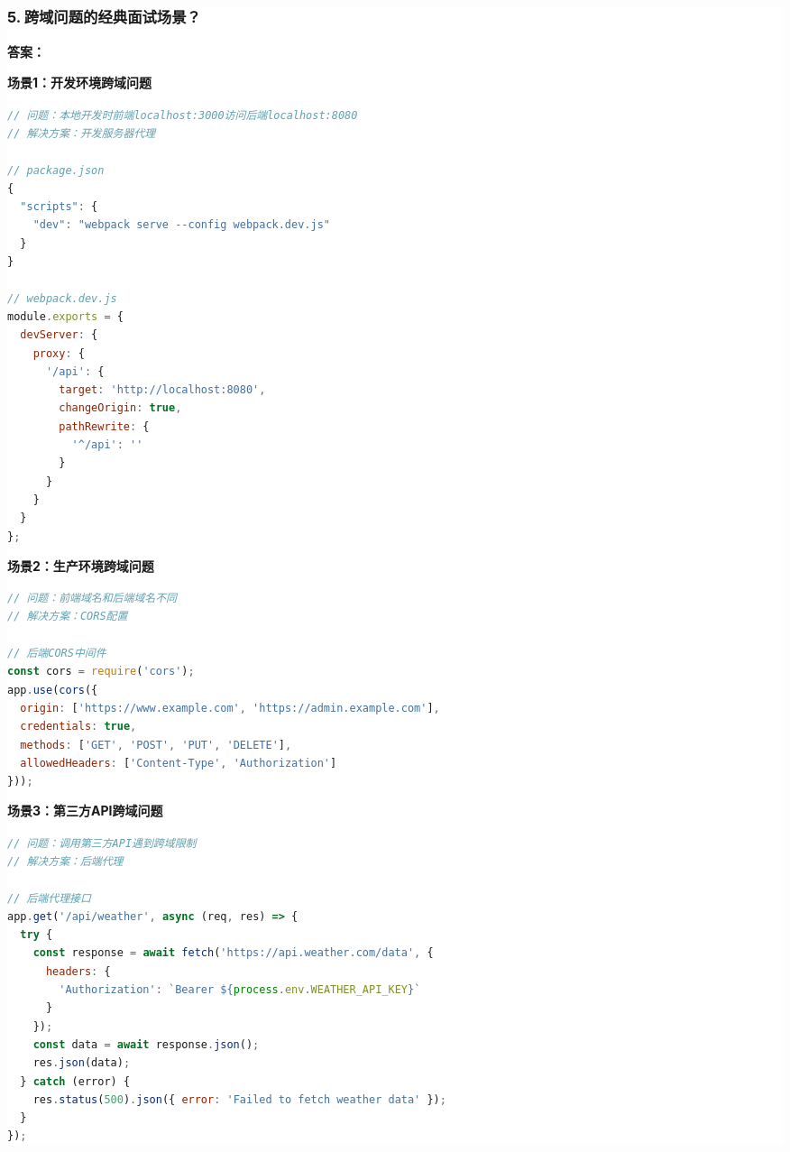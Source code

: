 ### 5. 跨域问题的经典面试场景？

**答案：**

**场景1：开发环境跨域问题**
```javascript
// 问题：本地开发时前端localhost:3000访问后端localhost:8080
// 解决方案：开发服务器代理

// package.json
{
  "scripts": {
    "dev": "webpack serve --config webpack.dev.js"
  }
}

// webpack.dev.js
module.exports = {
  devServer: {
    proxy: {
      '/api': {
        target: 'http://localhost:8080',
        changeOrigin: true,
        pathRewrite: {
          '^/api': ''
        }
      }
    }
  }
};
```

**场景2：生产环境跨域问题**
```javascript
// 问题：前端域名和后端域名不同
// 解决方案：CORS配置

// 后端CORS中间件
const cors = require('cors');
app.use(cors({
  origin: ['https://www.example.com', 'https://admin.example.com'],
  credentials: true,
  methods: ['GET', 'POST', 'PUT', 'DELETE'],
  allowedHeaders: ['Content-Type', 'Authorization']
}));
```

**场景3：第三方API跨域问题**
```javascript
// 问题：调用第三方API遇到跨域限制
// 解决方案：后端代理

// 后端代理接口
app.get('/api/weather', async (req, res) => {
  try {
    const response = await fetch('https://api.weather.com/data', {
      headers: {
        'Authorization': `Bearer ${process.env.WEATHER_API_KEY}`
      }
    });
    const data = await response.json();
    res.json(data);
  } catch (error) {
    res.status(500).json({ error: 'Failed to fetch weather data' });
  }
});
```